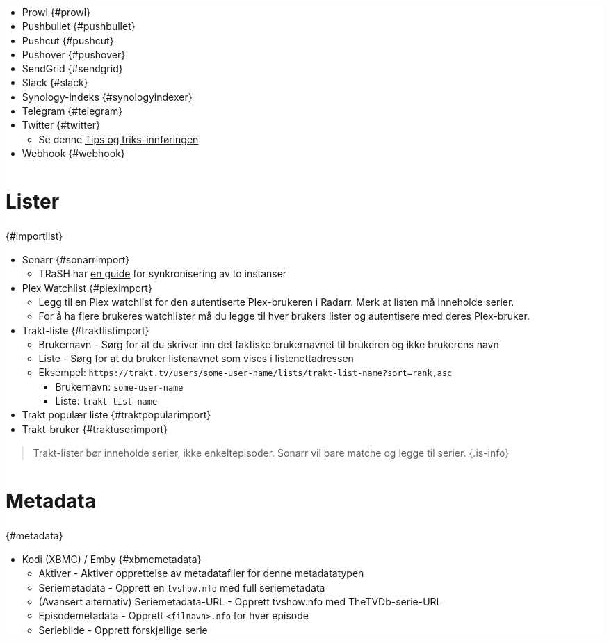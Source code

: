 - Prowl {#prowl}
- Pushbullet {#pushbullet}
- Pushcut {#pushcut}
- Pushover {#pushover}
- SendGrid {#sendgrid}
- Slack {#slack}
- Synology-indeks {#synologyindexer}
- Telegram {#telegram}
- Twitter {#twitter}
  - Se denne [Tips og triks-innføringen](/useful-tools#twitter)
- Webhook {#webhook}

# Lister

{#importlist}

- Sonarr {#sonarrimport}
  - TRaSH har [en guide](https://trash-guides.info/Sonarr/Tips/Sync-2-radarr-sonarr/) for synkronisering av to instanser
- Plex Watchlist {#pleximport}
  - Legg til en Plex watchlist for den autentiserte Plex-brukeren i Radarr. Merk at listen må inneholde serier.
  - For å ha flere brukeres watchlister må du legge til hver brukers lister og autentisere med deres Plex-bruker.
- Trakt-liste {#traktlistimport}
  - Brukernavn - Sørg for at du skriver inn det faktiske brukernavnet til brukeren og ikke brukerens navn
  - Liste - Sørg for at du bruker listenavnet som vises i listenettadressen
  - Eksempel: `https://trakt.tv/users/some-user-name/lists/trakt-list-name?sort=rank,asc`
    - Brukernavn: `some-user-name`
    - Liste: `trakt-list-name`
- Trakt populær liste {#traktpopularimport}
- Trakt-bruker {#traktuserimport}

> Trakt-lister bør inneholde serier, ikke enkeltepisoder. Sonarr vil bare matche og legge til serier.
{.is-info}

# Metadata

{#metadata}

- Kodi (XBMC) / Emby {#xbmcmetadata}
  - Aktiver - Aktiver opprettelse av metadatafiler for denne metadatatypen
  - Seriemetadata - Opprett en `tvshow.nfo` med full seriemetadata
  - (Avansert alternativ) Seriemetadata-URL - Opprett tvshow.nfo med TheTVDb-serie-URL
  - Episodemetadata - Opprett `<filnavn>.nfo` for hver episode
  - Seriebilde - Opprett forskjellige serie